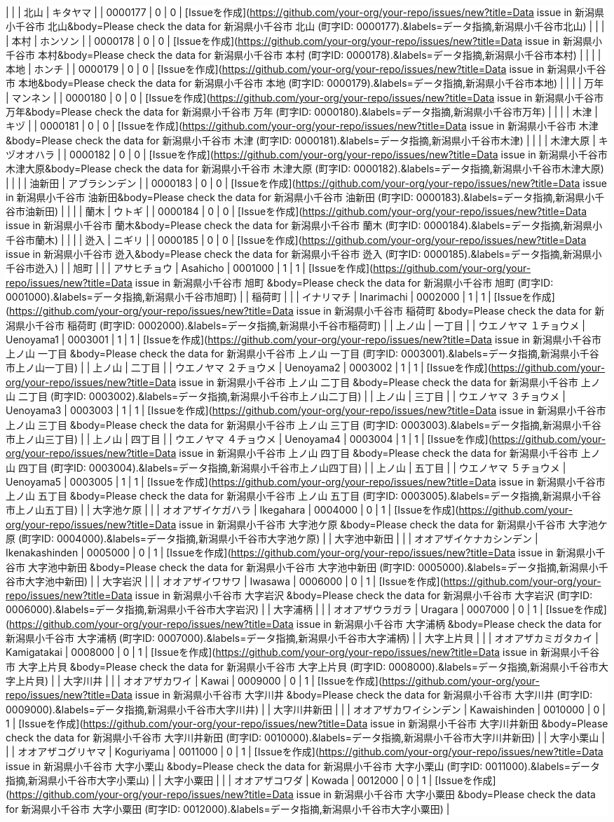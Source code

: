 |  |  | 北山 |   キタヤマ |  | 0000177 | 0 | 0 | [Issueを作成](https://github.com/your-org/your-repo/issues/new?title=Data issue in 新潟県小千谷市   北山&body=Please check the data for 新潟県小千谷市   北山 (町字ID: 0000177).&labels=データ指摘,新潟県小千谷市北山) |
|  |  | 本村 |   ホンソン |  | 0000178 | 0 | 0 | [Issueを作成](https://github.com/your-org/your-repo/issues/new?title=Data issue in 新潟県小千谷市   本村&body=Please check the data for 新潟県小千谷市   本村 (町字ID: 0000178).&labels=データ指摘,新潟県小千谷市本村) |
|  |  | 本地 |   ホンチ |  | 0000179 | 0 | 0 | [Issueを作成](https://github.com/your-org/your-repo/issues/new?title=Data issue in 新潟県小千谷市   本地&body=Please check the data for 新潟県小千谷市   本地 (町字ID: 0000179).&labels=データ指摘,新潟県小千谷市本地) |
|  |  | 万年 |   マンネン |  | 0000180 | 0 | 0 | [Issueを作成](https://github.com/your-org/your-repo/issues/new?title=Data issue in 新潟県小千谷市   万年&body=Please check the data for 新潟県小千谷市   万年 (町字ID: 0000180).&labels=データ指摘,新潟県小千谷市万年) |
|  |  | 木津 |   キヅ |  | 0000181 | 0 | 0 | [Issueを作成](https://github.com/your-org/your-repo/issues/new?title=Data issue in 新潟県小千谷市   木津&body=Please check the data for 新潟県小千谷市   木津 (町字ID: 0000181).&labels=データ指摘,新潟県小千谷市木津) |
|  |  | 木津大原 |   キヅオオハラ |  | 0000182 | 0 | 0 | [Issueを作成](https://github.com/your-org/your-repo/issues/new?title=Data issue in 新潟県小千谷市   木津大原&body=Please check the data for 新潟県小千谷市   木津大原 (町字ID: 0000182).&labels=データ指摘,新潟県小千谷市木津大原) |
|  |  | 油新田 |   アブラシンデン |  | 0000183 | 0 | 0 | [Issueを作成](https://github.com/your-org/your-repo/issues/new?title=Data issue in 新潟県小千谷市   油新田&body=Please check the data for 新潟県小千谷市   油新田 (町字ID: 0000183).&labels=データ指摘,新潟県小千谷市油新田) |
|  |  | 蘭木 |   ウトギ |  | 0000184 | 0 | 0 | [Issueを作成](https://github.com/your-org/your-repo/issues/new?title=Data issue in 新潟県小千谷市   蘭木&body=Please check the data for 新潟県小千谷市   蘭木 (町字ID: 0000184).&labels=データ指摘,新潟県小千谷市蘭木) |
|  |  | 迯入 |   ニギリ |  | 0000185 | 0 | 0 | [Issueを作成](https://github.com/your-org/your-repo/issues/new?title=Data issue in 新潟県小千谷市   迯入&body=Please check the data for 新潟県小千谷市   迯入 (町字ID: 0000185).&labels=データ指摘,新潟県小千谷市迯入) |
| 旭町 |  |  | アサヒチョウ   | Asahicho | 0001000 | 1 | 1 | [Issueを作成](https://github.com/your-org/your-repo/issues/new?title=Data issue in 新潟県小千谷市 旭町  &body=Please check the data for 新潟県小千谷市 旭町   (町字ID: 0001000).&labels=データ指摘,新潟県小千谷市旭町) |
| 稲荷町 |  |  | イナリマチ   | Inarimachi | 0002000 | 1 | 1 | [Issueを作成](https://github.com/your-org/your-repo/issues/new?title=Data issue in 新潟県小千谷市 稲荷町  &body=Please check the data for 新潟県小千谷市 稲荷町   (町字ID: 0002000).&labels=データ指摘,新潟県小千谷市稲荷町) |
| 上ノ山 | 一丁目 |  | ウエノヤマ １チョウメ  | Uenoyama1 | 0003001 | 1 | 1 | [Issueを作成](https://github.com/your-org/your-repo/issues/new?title=Data issue in 新潟県小千谷市 上ノ山 一丁目 &body=Please check the data for 新潟県小千谷市 上ノ山 一丁目  (町字ID: 0003001).&labels=データ指摘,新潟県小千谷市上ノ山一丁目) |
| 上ノ山 | 二丁目 |  | ウエノヤマ ２チョウメ  | Uenoyama2 | 0003002 | 1 | 1 | [Issueを作成](https://github.com/your-org/your-repo/issues/new?title=Data issue in 新潟県小千谷市 上ノ山 二丁目 &body=Please check the data for 新潟県小千谷市 上ノ山 二丁目  (町字ID: 0003002).&labels=データ指摘,新潟県小千谷市上ノ山二丁目) |
| 上ノ山 | 三丁目 |  | ウエノヤマ ３チョウメ  | Uenoyama3 | 0003003 | 1 | 1 | [Issueを作成](https://github.com/your-org/your-repo/issues/new?title=Data issue in 新潟県小千谷市 上ノ山 三丁目 &body=Please check the data for 新潟県小千谷市 上ノ山 三丁目  (町字ID: 0003003).&labels=データ指摘,新潟県小千谷市上ノ山三丁目) |
| 上ノ山 | 四丁目 |  | ウエノヤマ ４チョウメ  | Uenoyama4 | 0003004 | 1 | 1 | [Issueを作成](https://github.com/your-org/your-repo/issues/new?title=Data issue in 新潟県小千谷市 上ノ山 四丁目 &body=Please check the data for 新潟県小千谷市 上ノ山 四丁目  (町字ID: 0003004).&labels=データ指摘,新潟県小千谷市上ノ山四丁目) |
| 上ノ山 | 五丁目 |  | ウエノヤマ ５チョウメ  | Uenoyama5 | 0003005 | 1 | 1 | [Issueを作成](https://github.com/your-org/your-repo/issues/new?title=Data issue in 新潟県小千谷市 上ノ山 五丁目 &body=Please check the data for 新潟県小千谷市 上ノ山 五丁目  (町字ID: 0003005).&labels=データ指摘,新潟県小千谷市上ノ山五丁目) |
| 大字池ケ原 |  |  | オオアザイケガハラ   | Ikegahara | 0004000 | 0 | 1 | [Issueを作成](https://github.com/your-org/your-repo/issues/new?title=Data issue in 新潟県小千谷市 大字池ケ原  &body=Please check the data for 新潟県小千谷市 大字池ケ原   (町字ID: 0004000).&labels=データ指摘,新潟県小千谷市大字池ケ原) |
| 大字池中新田 |  |  | オオアザイケナカシンデン   | Ikenakashinden | 0005000 | 0 | 1 | [Issueを作成](https://github.com/your-org/your-repo/issues/new?title=Data issue in 新潟県小千谷市 大字池中新田  &body=Please check the data for 新潟県小千谷市 大字池中新田   (町字ID: 0005000).&labels=データ指摘,新潟県小千谷市大字池中新田) |
| 大字岩沢 |  |  | オオアザイワサワ   | Iwasawa | 0006000 | 0 | 1 | [Issueを作成](https://github.com/your-org/your-repo/issues/new?title=Data issue in 新潟県小千谷市 大字岩沢  &body=Please check the data for 新潟県小千谷市 大字岩沢   (町字ID: 0006000).&labels=データ指摘,新潟県小千谷市大字岩沢) |
| 大字浦柄 |  |  | オオアザウラガラ   | Uragara | 0007000 | 0 | 1 | [Issueを作成](https://github.com/your-org/your-repo/issues/new?title=Data issue in 新潟県小千谷市 大字浦柄  &body=Please check the data for 新潟県小千谷市 大字浦柄   (町字ID: 0007000).&labels=データ指摘,新潟県小千谷市大字浦柄) |
| 大字上片貝 |  |  | オオアザカミガタカイ   | Kamigatakai | 0008000 | 0 | 1 | [Issueを作成](https://github.com/your-org/your-repo/issues/new?title=Data issue in 新潟県小千谷市 大字上片貝  &body=Please check the data for 新潟県小千谷市 大字上片貝   (町字ID: 0008000).&labels=データ指摘,新潟県小千谷市大字上片貝) |
| 大字川井 |  |  | オオアザカワイ   | Kawai | 0009000 | 0 | 1 | [Issueを作成](https://github.com/your-org/your-repo/issues/new?title=Data issue in 新潟県小千谷市 大字川井  &body=Please check the data for 新潟県小千谷市 大字川井   (町字ID: 0009000).&labels=データ指摘,新潟県小千谷市大字川井) |
| 大字川井新田 |  |  | オオアザカワイシンデン   | Kawaishinden | 0010000 | 0 | 1 | [Issueを作成](https://github.com/your-org/your-repo/issues/new?title=Data issue in 新潟県小千谷市 大字川井新田  &body=Please check the data for 新潟県小千谷市 大字川井新田   (町字ID: 0010000).&labels=データ指摘,新潟県小千谷市大字川井新田) |
| 大字小栗山 |  |  | オオアザコグリヤマ   | Koguriyama | 0011000 | 0 | 1 | [Issueを作成](https://github.com/your-org/your-repo/issues/new?title=Data issue in 新潟県小千谷市 大字小栗山  &body=Please check the data for 新潟県小千谷市 大字小栗山   (町字ID: 0011000).&labels=データ指摘,新潟県小千谷市大字小栗山) |
| 大字小粟田 |  |  | オオアザコワダ   | Kowada | 0012000 | 0 | 1 | [Issueを作成](https://github.com/your-org/your-repo/issues/new?title=Data issue in 新潟県小千谷市 大字小粟田  &body=Please check the data for 新潟県小千谷市 大字小粟田   (町字ID: 0012000).&labels=データ指摘,新潟県小千谷市大字小粟田) |